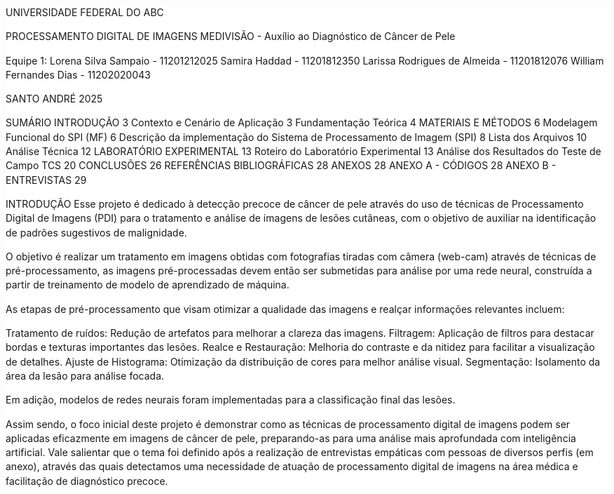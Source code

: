UNIVERSIDADE FEDERAL DO ABC

PROCESSAMENTO DIGITAL DE IMAGENS
MEDIVISÃO - Auxílio ao Diagnóstico de Câncer de Pele

Equipe 1:
Lorena Silva Sampaio - 11201212025
Samira Haddad - 11201812350
Larissa Rodrigues de Almeida - 11201812076
William Fernandes Dias - 11202020043

SANTO ANDRÉ
2025

SUMÁRIO
INTRODUÇÃO	3
Contexto e Cenário de Aplicação	3
Fundamentação Teórica	4
MATERIAIS E MÉTODOS	6
Modelagem Funcional do SPI (MF)	6
Descrição da implementação do Sistema de Processamento de Imagem (SPI)	8
Lista dos Arquivos	10
Análise Técnica	12
LABORATÓRIO EXPERIMENTAL	13
Roteiro do Laboratório Experimental	13
Análise dos Resultados do Teste de Campo TCS	20
CONCLUSÕES	26
REFERÊNCIAS BIBLIOGRÁFICAS	28
ANEXOS	28
ANEXO A - CÓDIGOS	28
ANEXO B - ENTREVISTAS	29

INTRODUÇÃO
Esse projeto é dedicado à detecção precoce de câncer de pele através do uso de técnicas de Processamento Digital de Imagens (PDI) para o tratamento e análise de imagens de lesões cutâneas, com o objetivo de auxiliar na identificação de padrões sugestivos de malignidade.

O objetivo é realizar um tratamento em imagens obtidas com fotografias tiradas com câmera (web-cam) através de técnicas de pré-processamento, as imagens pré-processadas devem então ser submetidas para análise por uma rede neural, construída a partir de treinamento de modelo de aprendizado de máquina.

As etapas de pré-processamento que visam otimizar a qualidade das imagens e realçar informações relevantes incluem:

Tratamento de ruídos: Redução de artefatos para melhorar a clareza das imagens.
Filtragem: Aplicação de filtros para destacar bordas e texturas importantes das lesões.
Realce e Restauração: Melhoria do contraste e da nitidez para facilitar a visualização de detalhes.
Ajuste de Histograma: Otimização da distribuição de cores para melhor análise visual.
Segmentação: Isolamento da área da lesão para análise focada.

Em adição, modelos de redes neurais foram implementadas para a classificação final das lesões.

Assim sendo, o foco inicial deste projeto é demonstrar como as técnicas de processamento digital de imagens podem ser aplicadas eficazmente em imagens de câncer de pele, preparando-as para uma análise mais aprofundada com inteligência artificial. Vale salientar que o tema foi definido após a realização de entrevistas empáticas com pessoas de diversos perfis (em anexo), através das quais detectamos uma necessidade de atuação de processamento digital de imagens na área médica e facilitação de diagnóstico precoce.
